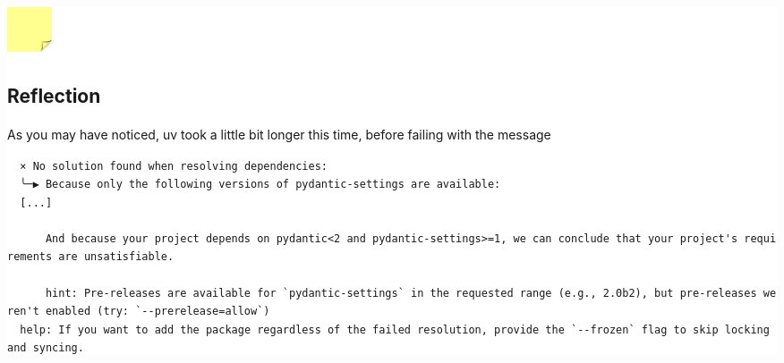 <img src="../../../assets/post_it_yellow.svg" alt="Illustraiton of a pink post it note" width="50px" />

## Reflection
As you may have noticed, uv took a little bit longer this time, before failing with the message

```raw
  × No solution found when resolving dependencies:
  ╰─▶ Because only the following versions of pydantic-settings are available:
  [...]

      And because your project depends on pydantic<2 and pydantic-settings>=1, we can conclude that your project's requirements are unsatisfiable.

      hint: Pre-releases are available for `pydantic-settings` in the requested range (e.g., 2.0b2), but pre-releases weren't enabled (try: `--prerelease=allow`)
  help: If you want to add the package regardless of the failed resolution, provide the `--frozen` flag to skip locking and syncing.
```
